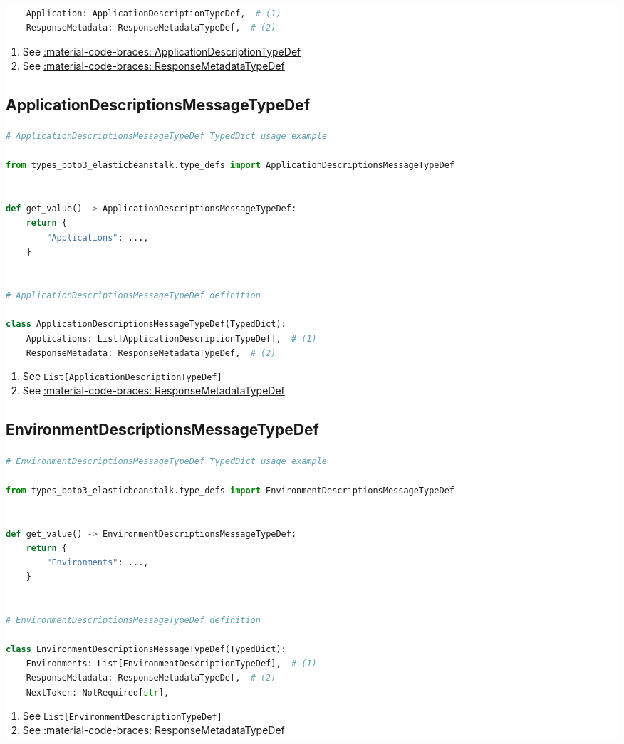 ```python
    Application: ApplicationDescriptionTypeDef,  # (1)
    ResponseMetadata: ResponseMetadataTypeDef,  # (2)
```

1. See [:material-code-braces: ApplicationDescriptionTypeDef](./type_defs.md#applicationdescriptiontypedef)
2. See [:material-code-braces: ResponseMetadataTypeDef](./type_defs.md#responsemetadatatypedef)

## ApplicationDescriptionsMessageTypeDef

```python
# ApplicationDescriptionsMessageTypeDef TypedDict usage example

from types_boto3_elasticbeanstalk.type_defs import ApplicationDescriptionsMessageTypeDef


def get_value() -> ApplicationDescriptionsMessageTypeDef:
    return {
        "Applications": ...,
    }


# ApplicationDescriptionsMessageTypeDef definition

class ApplicationDescriptionsMessageTypeDef(TypedDict):
    Applications: List[ApplicationDescriptionTypeDef],  # (1)
    ResponseMetadata: ResponseMetadataTypeDef,  # (2)
```

1. See `List[ApplicationDescriptionTypeDef]`
2. See [:material-code-braces: ResponseMetadataTypeDef](./type_defs.md#responsemetadatatypedef)

## EnvironmentDescriptionsMessageTypeDef

```python
# EnvironmentDescriptionsMessageTypeDef TypedDict usage example

from types_boto3_elasticbeanstalk.type_defs import EnvironmentDescriptionsMessageTypeDef


def get_value() -> EnvironmentDescriptionsMessageTypeDef:
    return {
        "Environments": ...,
    }


# EnvironmentDescriptionsMessageTypeDef definition

class EnvironmentDescriptionsMessageTypeDef(TypedDict):
    Environments: List[EnvironmentDescriptionTypeDef],  # (1)
    ResponseMetadata: ResponseMetadataTypeDef,  # (2)
    NextToken: NotRequired[str],
```

1. See `List[EnvironmentDescriptionTypeDef]`
2. See [:material-code-braces: ResponseMetadataTypeDef](./type_defs.md#responsemetadatatypedef)

